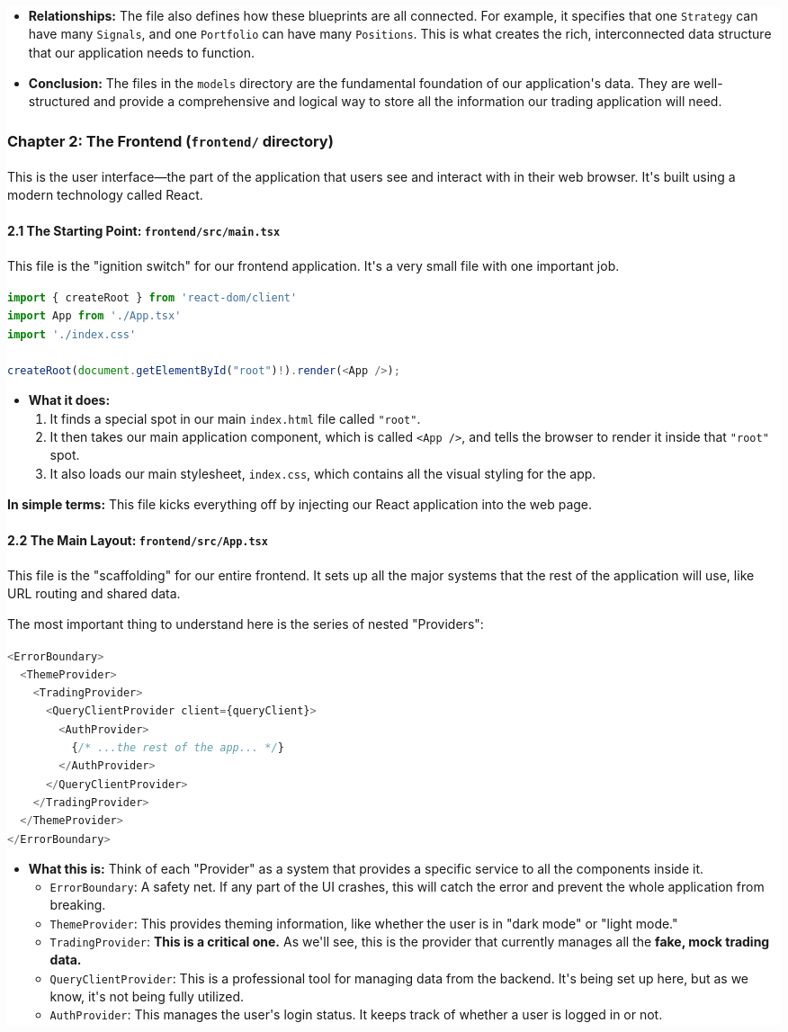 *   **Relationships:** The file also defines how these blueprints are all connected. For example, it specifies that one `Strategy` can have many `Signals`, and one `Portfolio` can have many `Positions`. This is what creates the rich, interconnected data structure that our application needs to function.

*   **Conclusion:** The files in the `models` directory are the fundamental foundation of our application's data. They are well-structured and provide a comprehensive and logical way to store all the information our trading application will need.

### Chapter 2: The Frontend (`frontend/` directory)

This is the user interface—the part of the application that users see and interact with in their web browser. It's built using a modern technology called React.

#### 2.1 The Starting Point: `frontend/src/main.tsx`

This file is the "ignition switch" for our frontend application. It's a very small file with one important job.

```javascript
import { createRoot } from 'react-dom/client'
import App from './App.tsx'
import './index.css'

createRoot(document.getElementById("root")!).render(<App />);
```
*   **What it does:**
    1.  It finds a special spot in our main `index.html` file called `"root"`.
    2.  It then takes our main application component, which is called `<App />`, and tells the browser to render it inside that `"root"` spot.
    3.  It also loads our main stylesheet, `index.css`, which contains all the visual styling for the app.

**In simple terms:** This file kicks everything off by injecting our React application into the web page.

#### 2.2 The Main Layout: `frontend/src/App.tsx`

This file is the "scaffolding" for our entire frontend. It sets up all the major systems that the rest of the application will use, like URL routing and shared data.

The most important thing to understand here is the series of nested "Providers":

```javascript
<ErrorBoundary>
  <ThemeProvider>
    <TradingProvider>
      <QueryClientProvider client={queryClient}>
        <AuthProvider>
          {/* ...the rest of the app... */}
        </AuthProvider>
      </QueryClientProvider>
    </TradingProvider>
  </ThemeProvider>
</ErrorBoundary>
```
*   **What this is:** Think of each "Provider" as a system that provides a specific service to all the components inside it.
    *   `ErrorBoundary`: A safety net. If any part of the UI crashes, this will catch the error and prevent the whole application from breaking.
    *   `ThemeProvider`: This provides theming information, like whether the user is in "dark mode" or "light mode."
    *   `TradingProvider`: **This is a critical one.** As we'll see, this is the provider that currently manages all the **fake, mock trading data.**
    *   `QueryClientProvider`: This is a professional tool for managing data from the backend. It's being set up here, but as we know, it's not being fully utilized.
    *   `AuthProvider`: This manages the user's login status. It keeps track of whether a user is logged in or not.